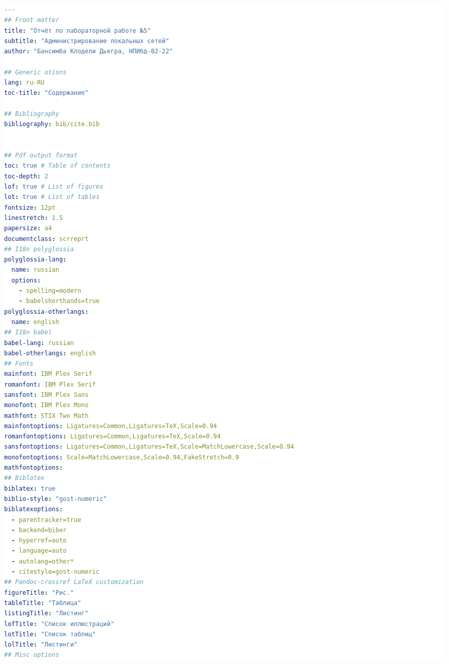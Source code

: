 ```yaml
---
## Front matter
title: "Отчёт по лабораторной работе №5"
subtitle: "Администрирование локальных сетей"
author: "Бансимба Клодели Дьегра, НПИбд-02-22"

## Generic otions
lang: ru-RU
toc-title: "Содержание"

## Bibliography
bibliography: bib/cite.bib


## Pdf output format
toc: true # Table of contents
toc-depth: 2
lof: true # List of figures
lot: true # List of tables
fontsize: 12pt
linestretch: 1.5
papersize: a4
documentclass: scrreprt
## I18n polyglossia
polyglossia-lang:
  name: russian
  options:
	- spelling=modern
	- babelshorthands=true
polyglossia-otherlangs:
  name: english
## I18n babel
babel-lang: russian
babel-otherlangs: english
## Fonts
mainfont: IBM Plex Serif
romanfont: IBM Plex Serif
sansfont: IBM Plex Sans
monofont: IBM Plex Mono
mathfont: STIX Two Math
mainfontoptions: Ligatures=Common,Ligatures=TeX,Scale=0.94
romanfontoptions: Ligatures=Common,Ligatures=TeX,Scale=0.94
sansfontoptions: Ligatures=Common,Ligatures=TeX,Scale=MatchLowercase,Scale=0.94
monofontoptions: Scale=MatchLowercase,Scale=0.94,FakeStretch=0.9
mathfontoptions:
## Biblatex
biblatex: true
biblio-style: "gost-numeric"
biblatexoptions:
  - parentracker=true
  - backend=biber
  - hyperref=auto
  - language=auto
  - autolang=other*
  - citestyle=gost-numeric
## Pandoc-crossref LaTeX customization
figureTitle: "Рис."
tableTitle: "Таблица"
listingTitle: "Листинг"
lofTitle: "Список иллюстраций"
lotTitle: "Список таблиц"
lolTitle: "Листинги"
## Misc options
```